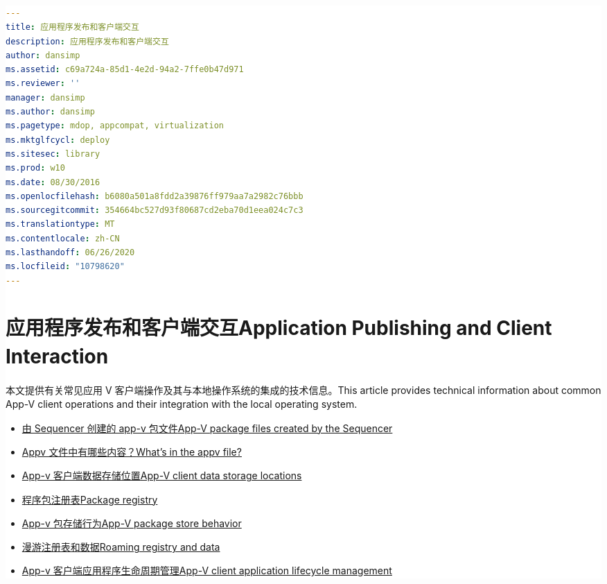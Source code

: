 ```yaml
---
title: 应用程序发布和客户端交互
description: 应用程序发布和客户端交互
author: dansimp
ms.assetid: c69a724a-85d1-4e2d-94a2-7ffe0b47d971
ms.reviewer: ''
manager: dansimp
ms.author: dansimp
ms.pagetype: mdop, appcompat, virtualization
ms.mktglfcycl: deploy
ms.sitesec: library
ms.prod: w10
ms.date: 08/30/2016
ms.openlocfilehash: b6080a501a8fdd2a39876ff979aa7a2982c76bbb
ms.sourcegitcommit: 354664bc527d93f80687cd2eba70d1eea024c7c3
ms.translationtype: MT
ms.contentlocale: zh-CN
ms.lasthandoff: 06/26/2020
ms.locfileid: "10798620"
---
```

# <span data-ttu-id="6aa5a-103">应用程序发布和客户端交互</span><span class="sxs-lookup"><span data-stu-id="6aa5a-103">Application Publishing and Client Interaction</span></span>


<span data-ttu-id="6aa5a-104">本文提供有关常见应用 V 客户端操作及其与本地操作系统的集成的技术信息。</span><span class="sxs-lookup"><span data-stu-id="6aa5a-104">This article provides technical information about common App-V client operations and their integration with the local operating system.</span></span>

-   [<span data-ttu-id="6aa5a-105">由 Sequencer 创建的 app-v 包文件</span><span class="sxs-lookup"><span data-stu-id="6aa5a-105">App-V package files created by the Sequencer</span></span>](#bkmk-appv-pkg-files-list)

-   [<span data-ttu-id="6aa5a-106">Appv 文件中有哪些内容？</span><span class="sxs-lookup"><span data-stu-id="6aa5a-106">What’s in the appv file?</span></span>](#bkmk-appv-file-contents)

-   [<span data-ttu-id="6aa5a-107">App-v 客户端数据存储位置</span><span class="sxs-lookup"><span data-stu-id="6aa5a-107">App-V client data storage locations</span></span>](#bkmk-files-data-storage)

-   [<span data-ttu-id="6aa5a-108">程序包注册表</span><span class="sxs-lookup"><span data-stu-id="6aa5a-108">Package registry</span></span>](#bkmk-pkg-registry)

-   [<span data-ttu-id="6aa5a-109">App-v 包存储行为</span><span class="sxs-lookup"><span data-stu-id="6aa5a-109">App-V package store behavior</span></span>](#bkmk-pkg-store-behavior)

-   [<span data-ttu-id="6aa5a-110">漫游注册表和数据</span><span class="sxs-lookup"><span data-stu-id="6aa5a-110">Roaming registry and data</span></span>](#bkmk-roaming-reg-data)

-   [<span data-ttu-id="6aa5a-111">App-v 客户端应用程序生命周期管理</span><span class="sxs-lookup"><span data-stu-id="6aa5a-111">App-V client application lifecycle management</span></span>](#bkmk-clt-app-lifecycle)
